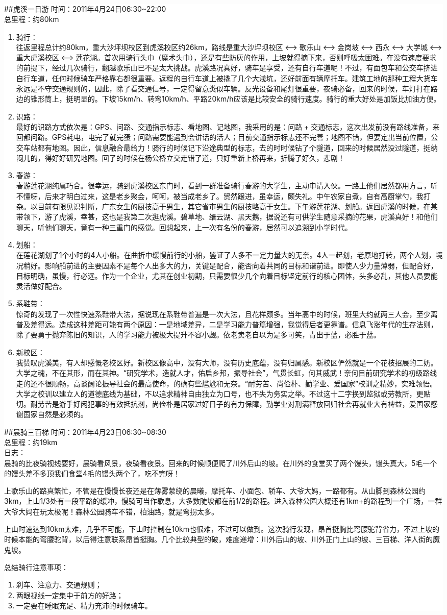 <span id="20110424"></span>

##虎溪一日游
时间：2011年4月24日06:30~22:00  
总里程：约80km  

1. 骑行：  
往返里程总计约80km，重大沙坪坝校区到虎溪校区约26km，路线是重大沙坪坝校区 <--> 歌乐山 <--> 金岗坡 <--> 西永 <--> 大学城 <--> 重大虎溪校区 <--> 莲花湖。首次用骑行头巾（魔术头巾），还是有些防灰的作用，上坡就得摘下来，否则呼吸太困难。在没有速度要求的前提下，经过几次骑行，翻越歌乐山已不是太大挑战。虎溪路况真好，骑车是享受，还有自行车道呢！不过，有面包车和公交车挤进自行车道，任何时候骑车严格靠右都很重要。返程的自行车道上被撬了几个大浅坑，还好前面有辆摩托车。建筑工地的那种工程大货车永远是不守交通规则的，因此，除了看交通信号，一定得留意类似车辆。反光设备和尾灯很重要，夜骑必备，回来的时候，车灯打在路边的锥形筒上，挺明显的。下坡15km/h、转弯10km/h、平路20km/h应该是比较安全的骑行速度。骑行的重大好处是加饭比加油方便。

2. 识路：  
最好的识路方式依次是：GPS、问路、交通指示标志、看地图、记地图，我采用的是：问路 + 交通标志，这次出发前没有路线准备，来回都问路。GPS耗电，电完了就完蛋；问路需要能遇到会讲话的活人；目前交通指示标志还不完善；地图不错，但要定出当前位置，公交车站都有地图。因此，信息融合最给力！骑行的时候记下沿途典型的标志，去的时时候钻了个隧道，回来的时候居然没过隧道，挺纳闷儿的，得好好研究地图。回了的时候在杨公桥立交走错了道，只好重新上桥再来，折腾了好久，悲剧！

3. 春游：  
春游莲花湖纯属巧合。很幸运，骑到虎溪校区东门时，看到一群准备骑行春游的大学生，主动申请入伙。一路上他们居然都用方言，听不懂呀，后来才明白过来，这是老乡聚会，呵呵，被当成老乡了。贸然跟进，虽幸运，颇失礼。中午农家自煮，自有高厨掌勺，我打杂。以目前有限见识判断，广东女生的厨技高于男生，其它省市男生的厨技略高于女生。下午游莲花湖、划船。返回虎溪的时候，在某带领下，游了虎溪，幸甚，这也是我第二次逛虎溪。碧草地、缙云湖、黑天鹅，据说还有可供学生随意采摘的花果，虎溪真好！和他们聊天，听他们聊天，竟有一种三重门的感觉。回想起来，上一次有名份的春游，居然可以追溯到小学时代。

4. 划船：  
在莲花湖划了1个小时的4人小船。在曲折中缓慢前行的小船，鉴证了人多不一定力量大的无奈。4人一起划，老原地打转，两个人划，境况稍好。影响船前进的主要因素不是每个人出多大的力，关键是配合，能否向着共同的目标和谐前进。即使人少力量薄弱，但配合好，目标明确，虽慢，行必远。作为一个企业，尤其在创业初期，只需要很少几个向着目标坚定前行的核心团体，头多必乱，其他人员要能灵活做好配合。

5. 系鞋带：  
惊奇的发现了一次性快速系鞋带大法，据说现在系鞋带普遍是一次大法，且花样颇多。当年高中的时候，班里大约就两三人会，至少离普及差得远。造成这种差距可能有两个原因：一是地域差异，二是学习能力普篇增强，我觉得后者更靠谱。信息飞涨年代的生存法则，除了要勇于抛弃陈旧的知识，人的学习能力被极大提升不容小觑。依老卖老自以为是多可笑，青出于蓝，必胜于蓝。

6. 新校区：  
我赞叹虎溪美，有人却感慨老校区好。新校区像高中，没有大师，没有历史底蕴，没有归属感。新校区俨然就是一个花枝招展的二奶。大学之魂，不在其形，而在其神。“研究学术，造就人才，佑启乡邦，振导社会”，气贯长虹，何其威武！奈何目前研究学术的初级路线走的还不很顺畅，高谈阔论振导社会的最高使命，的确有些尴尬和无奈。“耐劳苦、尚俭朴、勤学业、爱国家”校训之精妙，实难领悟。大学之校训以建立人的道德底线为基础，不以追求精神自由独立为口号，也不失为务实之举。不过这十二字换到监狱或劳教所，更贴切。耐劳苦是游手好闲犯事的有效抵抗剂，尚俭朴是居家过好日子的有力保障，勤学业对刑满释放回归社会再就业大有裨益，爱国家感谢国家自然是必须的。

<span id="20110423"></span>

##晨骑三百梯
时间：2011年4月23日06:30~08:30  
总里程：约19km  
日志：   
晨骑的比夜骑视线要好，晨骑看风景，夜骑看夜景。回来的时候顺便爬了川外后山的坡。在川外的食堂买了两个馒头，馒头真大，5毛一个的馒头差不多顶我们食堂4毛的馒头两个了，吃不完呀！

上歌乐山的路真繁忙，不管是在慢慢长夜还是在薄雾萦绕的晨曦，摩托车、小面包、轿车、大爷大妈，一路都有。从山脚到森林公园约3km，上山1/3处有一段平路的缓冲，慢骑可当作歇息，大多数陡坡都在前1/2的路程。进入森林公园大概还有1km+的路程到一个广场，一群大爷大妈在玩太极呢！森林公园骑车不错，柏油路，就是弯拐太多。

上山时速达到10km太难，几乎不可能，下山时控制在10km也很难，不过可以做到。这次骑行发现，昂首挺胸比弯腰驼背省力，不过上坡的时候本能的弯腰驼背，以后得注意联系昂首挺胸。几个比较典型的破，难度递增：川外后山的坡、川外正门上山的坡、三百梯、洋人街的魔鬼坡。

总结骑行注意事项：  
1. 刹车、注意力、交通规则；  
2. 两眼视线一定集中于前方的好路；  
3. 一定要在睡眠充足、精力充沛的时候骑车。

<span id="20110410"></span>
